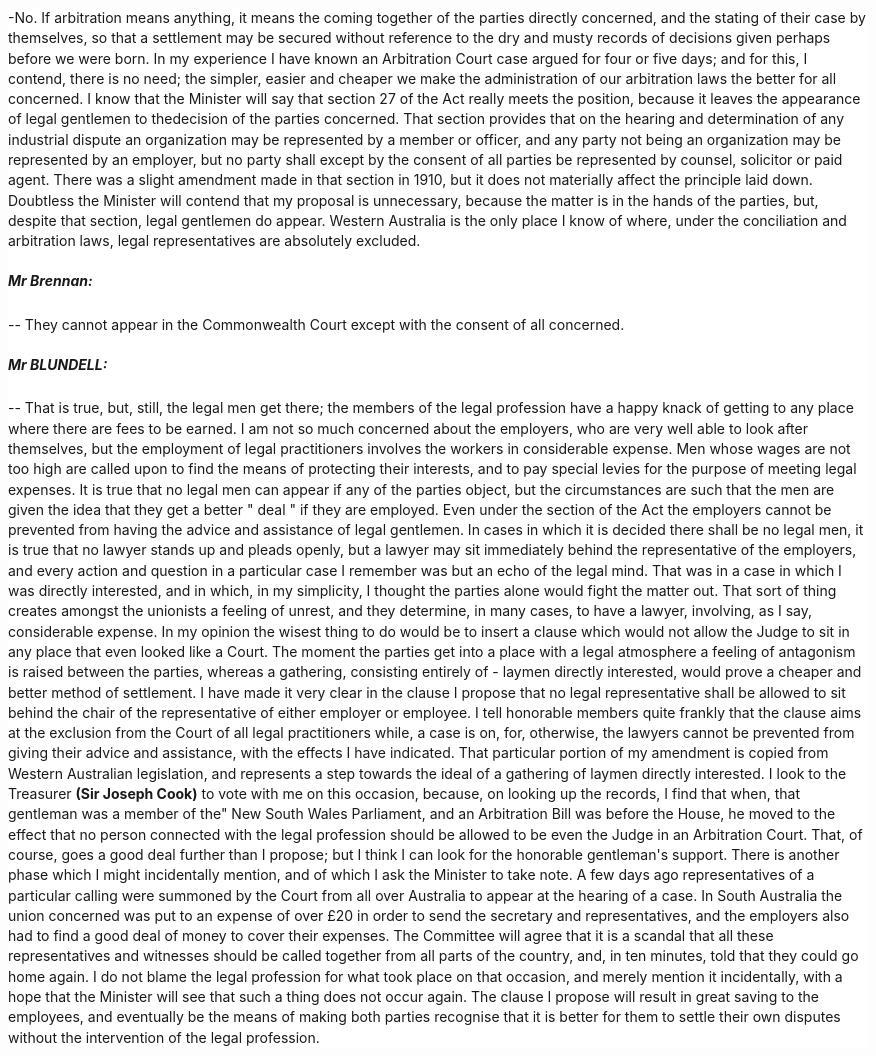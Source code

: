 -No. If arbitration means anything, it means the coming together of the parties directly concerned, and the stating of their case by themselves, so that a settlement may be secured without reference to the dry and musty records of decisions given perhaps before we were born. In my experience I have known an Arbitration Court case argued for four or five days; and for this, I contend, there is no need; the simpler, easier and cheaper we make the administration of our arbitration laws the better for all concerned. I know that the Minister will say that section 27 of the Act really meets the position, because it leaves the appearance of legal gentlemen to thedecision of the parties concerned. That section provides that on the hearing and determination of any industrial dispute an organization may be represented by a member or officer, and any party not being an organization may be represented by an employer, but no party shall except by the consent of all parties be represented by counsel, solicitor or paid agent. There was a slight amendment made in that section in 1910, but it does not materially affect the principle laid down. Doubtless the Minister will contend that my proposal is unnecessary, because the matter is in the hands of the parties, but, despite that section, legal gentlemen do appear. Western Australia is the only place I know of where, under the conciliation and arbitration laws, legal representatives are absolutely excluded. 

##### Mr Brennan:

-- They cannot appear in the Commonwealth Court except with the consent of all concerned. 

##### Mr BLUNDELL:

-- That is true, but, still, the legal men get there; the members of the legal profession have a happy knack of getting to any place where there are fees to be earned. I am not so much concerned about the employers, who are very well able to look  after themselves, but the employment of legal practitioners involves the workers in considerable expense. Men whose wages are not too high are called upon to find the means of protecting their interests, and to pay special levies for the purpose of meeting legal expenses. It is true that no legal men can appear if any of the parties object, but the circumstances are such that the men are given the idea that they get a better " deal " if they are employed. Even under the section of the Act the employers cannot be prevented from having the advice and assistance of legal gentlemen. In cases in which it is decided there shall be no legal men, it is true that no lawyer stands up and pleads openly, but a lawyer may sit immediately behind the representative of the employers, and every action and question in a particular case I remember was but an echo of the legal mind. That was in a case in which I was directly interested, and in which, in my simplicity, I thought the parties alone would fight the matter out. That sort of thing creates amongst the unionists a feeling of unrest, and they determine, in many cases, to have a lawyer, involving, as I say, considerable expense. In my opinion the wisest thing to do would be to insert a clause which would not allow the Judge to sit in any place that even looked like a Court. The moment the parties get into a place with a legal atmosphere a feeling of antagonism is raised between the parties, whereas a gathering, consisting entirely of - laymen directly interested, would prove a cheaper and better method of settlement. I have made it very clear in the clause I propose that no legal representative shall be allowed to sit behind the chair of the representative of either  employer  or employee. I tell honorable members quite frankly that the clause aims at the exclusion from the Court of all legal practitioners while, a case is on, for, otherwise, the lawyers cannot be prevented from giving their advice and assistance, with the effects I have indicated. That particular portion of my amendment is copied from Western Australian legislation, and represents a step towards the ideal of a gathering of laymen directly interested. I look to the Treasurer  **(Sir Joseph Cook)**  to vote with me on this occasion, because, on looking up the records, I find that when, that gentleman was a member of the" New South Wales Parliament, and an Arbitration Bill was before the House, he moved to the effect that no person connected with the legal profession should be allowed to be even the Judge in an Arbitration Court. That, of course, goes a good deal further than I propose; but I think I can look for the honorable gentleman's support. There is another phase which I might incidentally mention, and of which I ask the Minister to take note. A few days ago representatives of a particular calling were summoned by the Court from all over Australia to appear at the hearing of a case. In South Australia the union concerned was put to an expense of over £20 in order to send the secretary and representatives, and the employers also had to find a good deal of money to cover their expenses. The Committee will agree that it is a scandal that all these representatives and witnesses should be called together from all parts of the country, and, in ten minutes, told that they could go home again. I do not blame the legal profession for what took place on that occasion, and merely mention it incidentally, with a hope that the Minister will see that such a thing does not occur again. The clause I propose will result in great saving to the employees, and eventually be the means of making both parties recognise that it is better for them to settle their own disputes without the intervention of the legal profession. 
